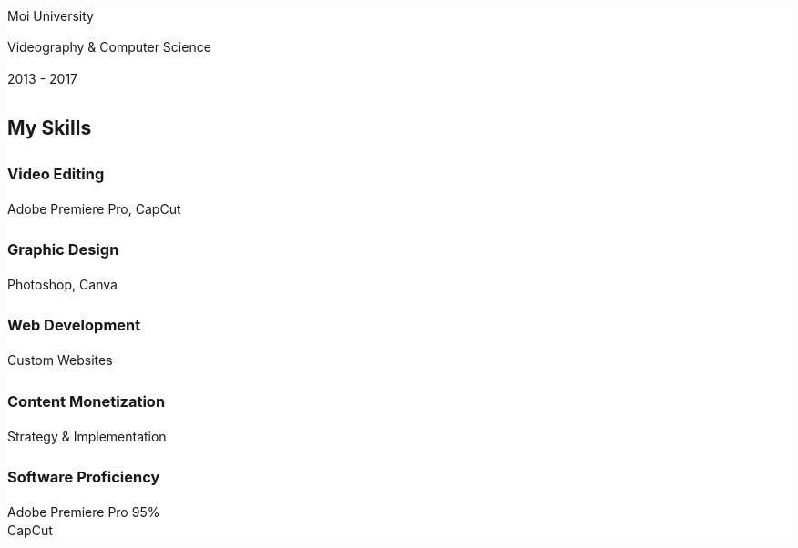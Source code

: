 <p class="font-medium text-gray-700">Moi University</p>
<p class="text-sm text-gray-600">Videography & Computer Science</p>
<p class="text-xs text-gray-500">2013 - 2017</p>
</div>
</div>
</div>
</div>
</section>

<section id="skills" class="px-4 py-8">
<h2 class="text-xl font-bold text-gray-100 mb-6 flex items-center">
<span class="w-8 h-8 bg-primary/10 rounded-full flex items-center justify-center mr-2">
<i class="ri-tools-line text-primary"></i>
</span>
My Skills
</h2>
<div class="grid grid-cols-2 gap-4">
<div class="skill-card bg-white rounded-lg shadow-sm p-4 border border-gray-100 transition duration-300">
<div class="w-12 h-12 bg-primary/10 rounded-full flex items-center justify-center mb-3">
<i class="ri-movie-line text-primary ri-lg"></i>
</div>
<h3 class="font-medium text-gray-800 mb-1">Video Editing</h3>
<p class="text-xs text-gray-600">Adobe Premiere Pro, CapCut</p>
</div>
<div class="skill-card bg-white rounded-lg shadow-sm p-4 border border-gray-100 transition duration-300">
<div class="w-12 h-12 bg-primary/10 rounded-full flex items-center justify-center mb-3">
<i class="ri-palette-line text-primary ri-lg"></i>
</div>
<h3 class="font-medium text-gray-800 mb-1">Graphic Design</h3>
<p class="text-xs text-gray-600">Photoshop, Canva</p>
</div>
<div class="skill-card bg-white rounded-lg shadow-sm p-4 border border-gray-100 transition duration-300">
<div class="w-12 h-12 bg-primary/10 rounded-full flex items-center justify-center mb-3">
<i class="ri-code-line text-primary ri-lg"></i>
</div>
<h3 class="font-medium text-gray-800 mb-1">Web Development</h3>
<p class="text-xs text-gray-600">Custom Websites</p>
</div>
<div class="skill-card bg-white rounded-lg shadow-sm p-4 border border-gray-100 transition duration-300">
<div class="w-12 h-12 bg-primary/10 rounded-full flex items-center justify-center mb-3">
<i class="ri-money-dollar-circle-line text-primary ri-lg"></i>
</div>
<h3 class="font-medium text-gray-800 mb-1">Content Monetization</h3>
<p class="text-xs text-gray-600">Strategy & Implementation</p>
</div>
</div>
<div class="mt-6 bg-white rounded-lg shadow-sm p-4 border border-gray-100">
<h3 class="font-medium text-gray-800 mb-3">Software Proficiency</h3>
<div class="mb-3">
<div class="flex justify-between mb-1">
<span class="text-sm text-gray-700">Adobe Premiere Pro</span>
<span class="text-xs text-gray-500">95%</span>
</div>
<div class="w-full bg-gray-200 rounded-full h-2">
<div class="bg-primary h-2 rounded-full" style="width: 95%"></div>
</div>
</div>
<div class="mb-3">
<div class="flex justify-between mb-1">
<span class="text-sm text-gray-700">CapCut</span>